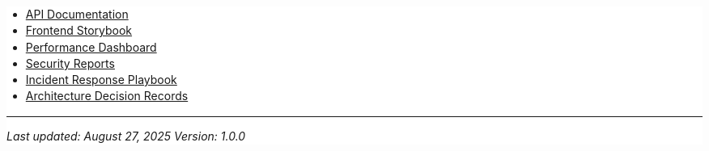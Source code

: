 - [API Documentation](https://api.jobifies.com/api-docs)
- [Frontend Storybook](https://storybook.jobifies.com)
- [Performance Dashboard](https://grafana.jobifies.com)
- [Security Reports](https://security.jobifies.com)
- [Incident Response Playbook](./docs/incident-response.md)
- [Architecture Decision Records](./docs/adr/)

---

*Last updated: August 27, 2025*
*Version: 1.0.0*